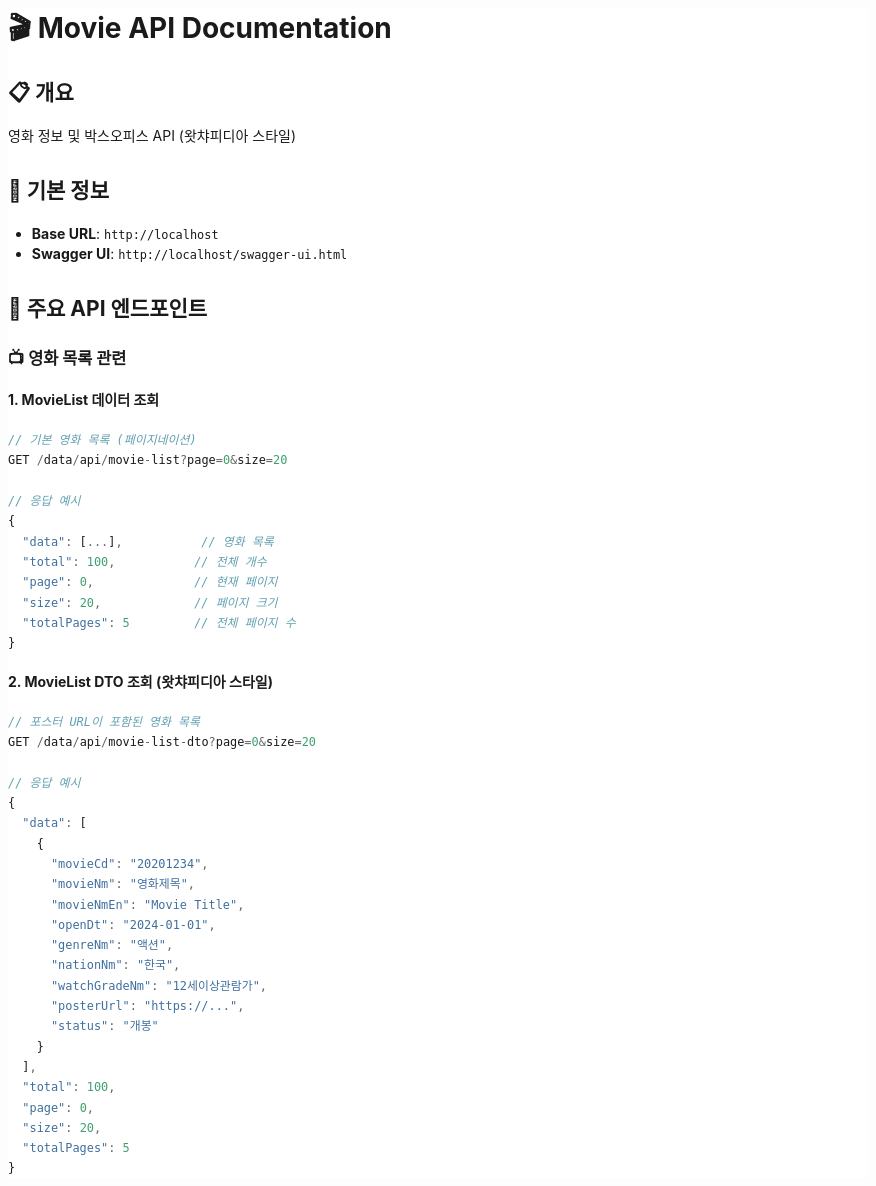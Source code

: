 # 🎬 Movie API Documentation

## 📋 개요
영화 정보 및 박스오피스 API (왓챠피디아 스타일)

## 🔗 기본 정보
- **Base URL**: `http://localhost`
- **Swagger UI**: `http://localhost/swagger-ui.html`

## 🚀 주요 API 엔드포인트

### 📺 영화 목록 관련

#### 1. MovieList 데이터 조회
```javascript
// 기본 영화 목록 (페이지네이션)
GET /data/api/movie-list?page=0&size=20

// 응답 예시
{
  "data": [...],           // 영화 목록
  "total": 100,           // 전체 개수
  "page": 0,              // 현재 페이지
  "size": 20,             // 페이지 크기
  "totalPages": 5         // 전체 페이지 수
}
```

#### 2. MovieList DTO 조회 (왓챠피디아 스타일)
```javascript
// 포스터 URL이 포함된 영화 목록
GET /data/api/movie-list-dto?page=0&size=20

// 응답 예시
{
  "data": [
    {
      "movieCd": "20201234",
      "movieNm": "영화제목",
      "movieNmEn": "Movie Title",
      "openDt": "2024-01-01",
      "genreNm": "액션",
      "nationNm": "한국",
      "watchGradeNm": "12세이상관람가",
      "posterUrl": "https://...",
      "status": "개봉"
    }
  ],
  "total": 100,
  "page": 0,
  "size": 20,
  "totalPages": 5
}
```
